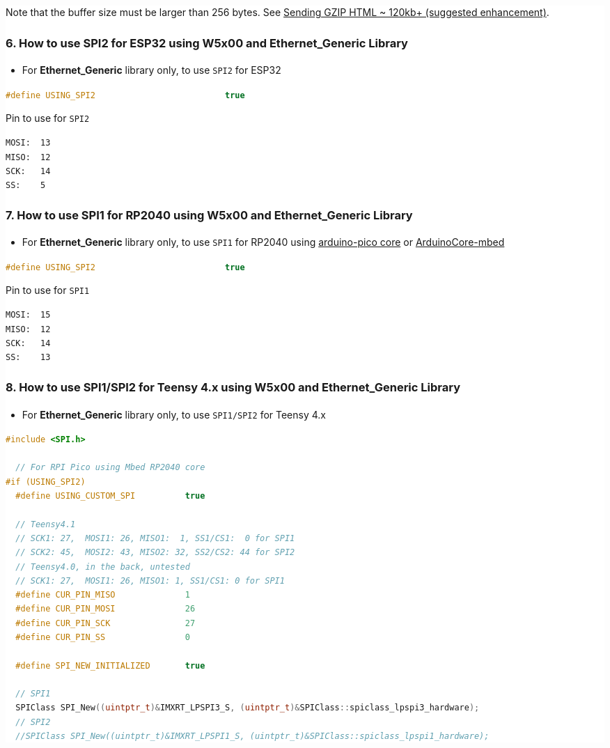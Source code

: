 Note that the buffer size must be larger than 256 bytes. See [Sending GZIP HTML ~ 120kb+ (suggested enhancement)](https://github.com/khoih-prog/EthernetWebServer_STM32/issues/3).


### 6. How to use SPI2 for ESP32 using W5x00 and Ethernet_Generic Library

- For **Ethernet_Generic** library only, to use `SPI2` for ESP32

```cpp
#define USING_SPI2                          true
```

Pin to use for `SPI2`

```
MOSI:  13
MISO:  12
SCK:   14
SS:    5
```

### 7. How to use SPI1 for RP2040 using W5x00 and Ethernet_Generic Library

- For **Ethernet_Generic** library only, to use `SPI1` for RP2040 using [arduino-pico core](https://github.com/earlephilhower/arduino-pico) or [ArduinoCore-mbed](https://github.com/arduino/ArduinoCore-mbed)

```cpp
#define USING_SPI2                          true
```

Pin to use for `SPI1`

```
MOSI:  15
MISO:  12
SCK:   14
SS:    13
```

### 8. How to use SPI1/SPI2 for Teensy 4.x using W5x00 and Ethernet_Generic Library

- For **Ethernet_Generic** library only, to use `SPI1/SPI2` for Teensy 4.x

```cpp
#include <SPI.h>

  // For RPI Pico using Mbed RP2040 core
#if (USING_SPI2)
  #define USING_CUSTOM_SPI          true

  // Teensy4.1
  // SCK1: 27,  MOSI1: 26, MISO1:  1, SS1/CS1:  0 for SPI1
  // SCK2: 45,  MOSI2: 43, MISO2: 32, SS2/CS2: 44 for SPI2
  // Teensy4.0, in the back, untested
  // SCK1: 27,  MOSI1: 26, MISO1: 1, SS1/CS1: 0 for SPI1
  #define CUR_PIN_MISO              1
  #define CUR_PIN_MOSI              26
  #define CUR_PIN_SCK               27
  #define CUR_PIN_SS                0

  #define SPI_NEW_INITIALIZED       true

  // SPI1
  SPIClass SPI_New((uintptr_t)&IMXRT_LPSPI3_S, (uintptr_t)&SPIClass::spiclass_lpspi3_hardware);
  // SPI2
  //SPIClass SPI_New((uintptr_t)&IMXRT_LPSPI1_S, (uintptr_t)&SPIClass::spiclass_lpspi1_hardware);
```